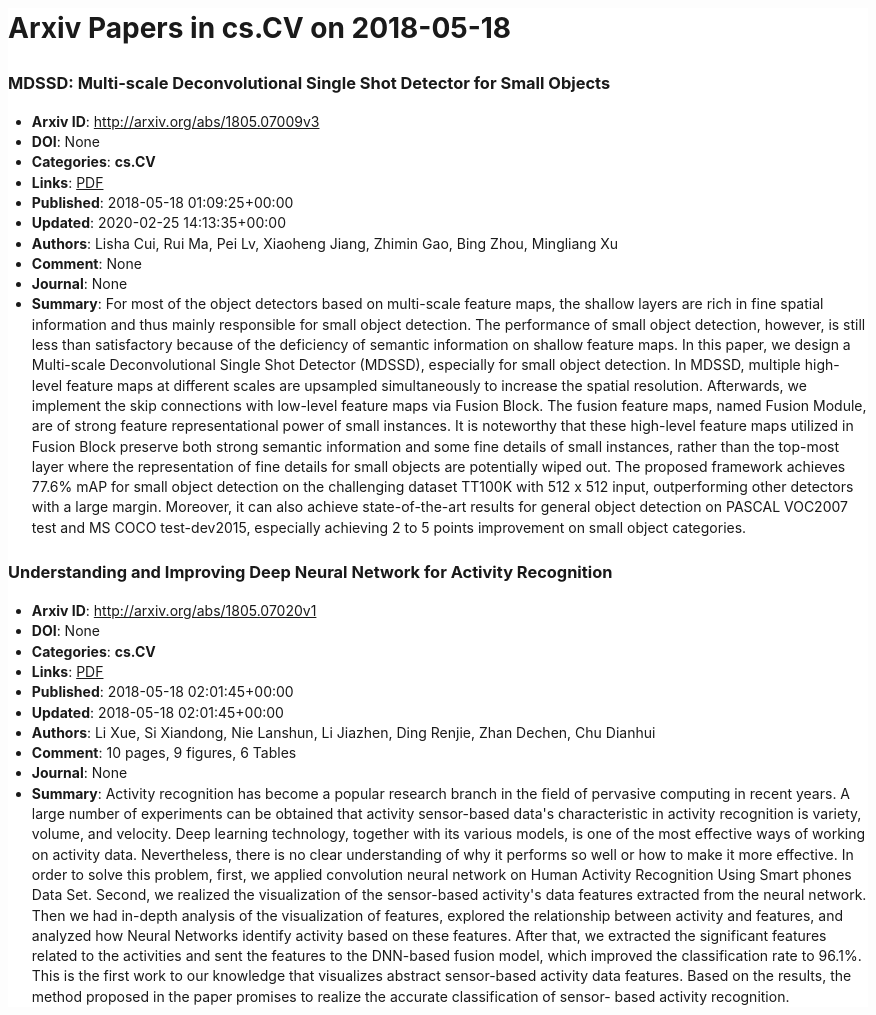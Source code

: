 # Arxiv Papers in cs.CV on 2018-05-18
### MDSSD: Multi-scale Deconvolutional Single Shot Detector for Small Objects
- **Arxiv ID**: http://arxiv.org/abs/1805.07009v3
- **DOI**: None
- **Categories**: **cs.CV**
- **Links**: [PDF](http://arxiv.org/pdf/1805.07009v3)
- **Published**: 2018-05-18 01:09:25+00:00
- **Updated**: 2020-02-25 14:13:35+00:00
- **Authors**: Lisha Cui, Rui Ma, Pei Lv, Xiaoheng Jiang, Zhimin Gao, Bing Zhou, Mingliang Xu
- **Comment**: None
- **Journal**: None
- **Summary**: For most of the object detectors based on multi-scale feature maps, the shallow layers are rich in fine spatial information and thus mainly responsible for small object detection. The performance of small object detection, however, is still less than satisfactory because of the deficiency of semantic information on shallow feature maps. In this paper, we design a Multi-scale Deconvolutional Single Shot Detector (MDSSD), especially for small object detection. In MDSSD, multiple high-level feature maps at different scales are upsampled simultaneously to increase the spatial resolution. Afterwards, we implement the skip connections with low-level feature maps via Fusion Block. The fusion feature maps, named Fusion Module, are of strong feature representational power of small instances. It is noteworthy that these high-level feature maps utilized in Fusion Block preserve both strong semantic information and some fine details of small instances, rather than the top-most layer where the representation of fine details for small objects are potentially wiped out. The proposed framework achieves 77.6% mAP for small object detection on the challenging dataset TT100K with 512 x 512 input, outperforming other detectors with a large margin. Moreover, it can also achieve state-of-the-art results for general object detection on PASCAL VOC2007 test and MS COCO test-dev2015, especially achieving 2 to 5 points improvement on small object categories.



### Understanding and Improving Deep Neural Network for Activity Recognition
- **Arxiv ID**: http://arxiv.org/abs/1805.07020v1
- **DOI**: None
- **Categories**: **cs.CV**
- **Links**: [PDF](http://arxiv.org/pdf/1805.07020v1)
- **Published**: 2018-05-18 02:01:45+00:00
- **Updated**: 2018-05-18 02:01:45+00:00
- **Authors**: Li Xue, Si Xiandong, Nie Lanshun, Li Jiazhen, Ding Renjie, Zhan Dechen, Chu Dianhui
- **Comment**: 10 pages, 9 figures, 6 Tables
- **Journal**: None
- **Summary**: Activity recognition has become a popular research branch in the field of pervasive computing in recent years. A large number of experiments can be obtained that activity sensor-based data's characteristic in activity recognition is variety, volume, and velocity. Deep learning technology, together with its various models, is one of the most effective ways of working on activity data. Nevertheless, there is no clear understanding of why it performs so well or how to make it more effective. In order to solve this problem, first, we applied convolution neural network on Human Activity Recognition Using Smart phones Data Set. Second, we realized the visualization of the sensor-based activity's data features extracted from the neural network. Then we had in-depth analysis of the visualization of features, explored the relationship between activity and features, and analyzed how Neural Networks identify activity based on these features. After that, we extracted the significant features related to the activities and sent the features to the DNN-based fusion model, which improved the classification rate to 96.1%. This is the first work to our knowledge that visualizes abstract sensor-based activity data features. Based on the results, the method proposed in the paper promises to realize the accurate classification of sensor- based activity recognition.
